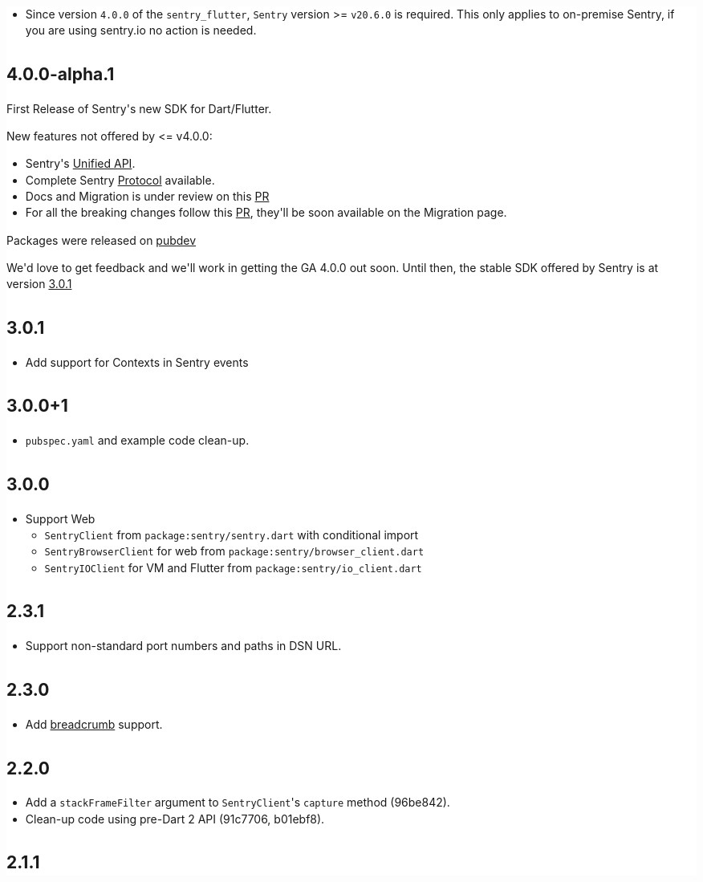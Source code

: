 * Since version `4.0.0` of the `sentry_flutter`, `Sentry` version >= `v20.6.0` is required. This only applies to on-premise Sentry, if you are using sentry.io no action is needed.

## 4.0.0-alpha.1

First Release of Sentry's new SDK for Dart/Flutter.

New features not offered by <= v4.0.0:

* Sentry's [Unified API](https://develop.sentry.dev/sdk/unified-api/).
* Complete Sentry [Protocol](https://develop.sentry.dev/sdk/event-payloads/) available.
* Docs and Migration is under review on this [PR](https://github.com/getsentry/sentry-docs/pull/2599)
* For all the breaking changes follow this [PR](https://github.com/getsentry/sentry-dart/pull/117), they'll be soon available on the Migration page.

Packages were released on [pubdev](https://pub.dev/packages/sentry)

We'd love to get feedback and we'll work in getting the GA 4.0.0 out soon.
Until then, the stable SDK offered by Sentry is at version [3.0.1](https://github.com/getsentry/sentry-dart/releases/tag/3.0.1)

## 3.0.1

* Add support for Contexts in Sentry events

## 3.0.0+1

* `pubspec.yaml` and example code clean-up.

## 3.0.0

* Support Web
  * `SentryClient` from `package:sentry/sentry.dart` with conditional import
  * `SentryBrowserClient` for web from `package:sentry/browser_client.dart`
  * `SentryIOClient` for VM and Flutter from `package:sentry/io_client.dart`

## 2.3.1

* Support non-standard port numbers and paths in DSN URL.

## 2.3.0

* Add [breadcrumb](https://docs.sentry.io/development/sdk-dev/event-payloads/breadcrumbs/) support.

## 2.2.0

* Add a `stackFrameFilter` argument to `SentryClient`'s `capture` method (96be842).
* Clean-up code using pre-Dart 2 API (91c7706, b01ebf8).

## 2.1.1

